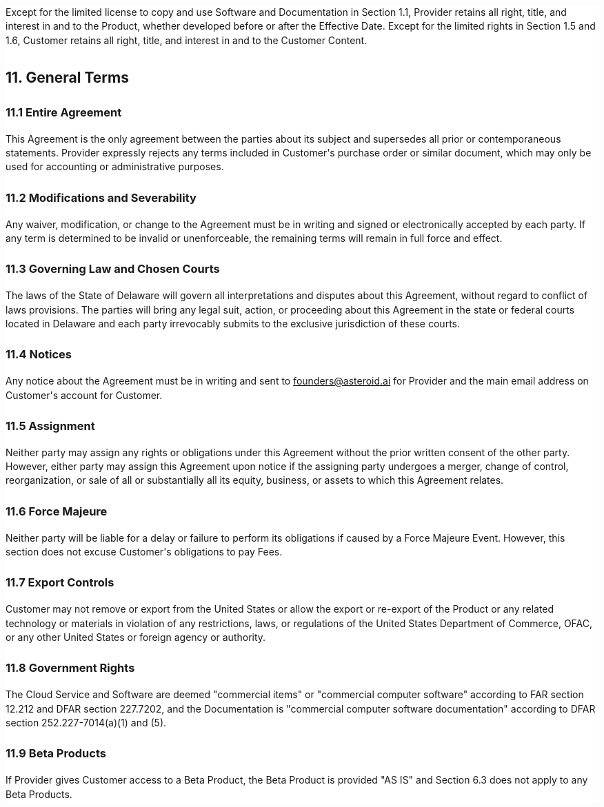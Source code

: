 Except for the limited license to copy and use Software and Documentation in Section 1.1, Provider retains all right, title, and interest in and to the Product, whether developed before or after the Effective Date. Except for the limited rights in Section 1.5 and 1.6, Customer retains all right, title, and interest in and to the Customer Content.

## 11. General Terms

### 11.1 Entire Agreement
This Agreement is the only agreement between the parties about its subject and supersedes all prior or contemporaneous statements. Provider expressly rejects any terms included in Customer's purchase order or similar document, which may only be used for accounting or administrative purposes.

### 11.2 Modifications and Severability
Any waiver, modification, or change to the Agreement must be in writing and signed or electronically accepted by each party. If any term is determined to be invalid or unenforceable, the remaining terms will remain in full force and effect.

### 11.3 Governing Law and Chosen Courts
The laws of the State of Delaware will govern all interpretations and disputes about this Agreement, without regard to conflict of laws provisions. The parties will bring any legal suit, action, or proceeding about this Agreement in the state or federal courts located in Delaware and each party irrevocably submits to the exclusive jurisdiction of these courts.

### 11.4 Notices
Any notice about the Agreement must be in writing and sent to founders@asteroid.ai for Provider and the main email address on Customer's account for Customer.

### 11.5 Assignment
Neither party may assign any rights or obligations under this Agreement without the prior written consent of the other party. However, either party may assign this Agreement upon notice if the assigning party undergoes a merger, change of control, reorganization, or sale of all or substantially all its equity, business, or assets to which this Agreement relates.

### 11.6 Force Majeure
Neither party will be liable for a delay or failure to perform its obligations if caused by a Force Majeure Event. However, this section does not excuse Customer's obligations to pay Fees.

### 11.7 Export Controls
Customer may not remove or export from the United States or allow the export or re-export of the Product or any related technology or materials in violation of any restrictions, laws, or regulations of the United States Department of Commerce, OFAC, or any other United States or foreign agency or authority.

### 11.8 Government Rights
The Cloud Service and Software are deemed "commercial items" or "commercial computer software" according to FAR section 12.212 and DFAR section 227.7202, and the Documentation is "commercial computer software documentation" according to DFAR section 252.227-7014(a)(1) and (5).

### 11.9 Beta Products
If Provider gives Customer access to a Beta Product, the Beta Product is provided "AS IS" and Section 6.3 does not apply to any Beta Products.
